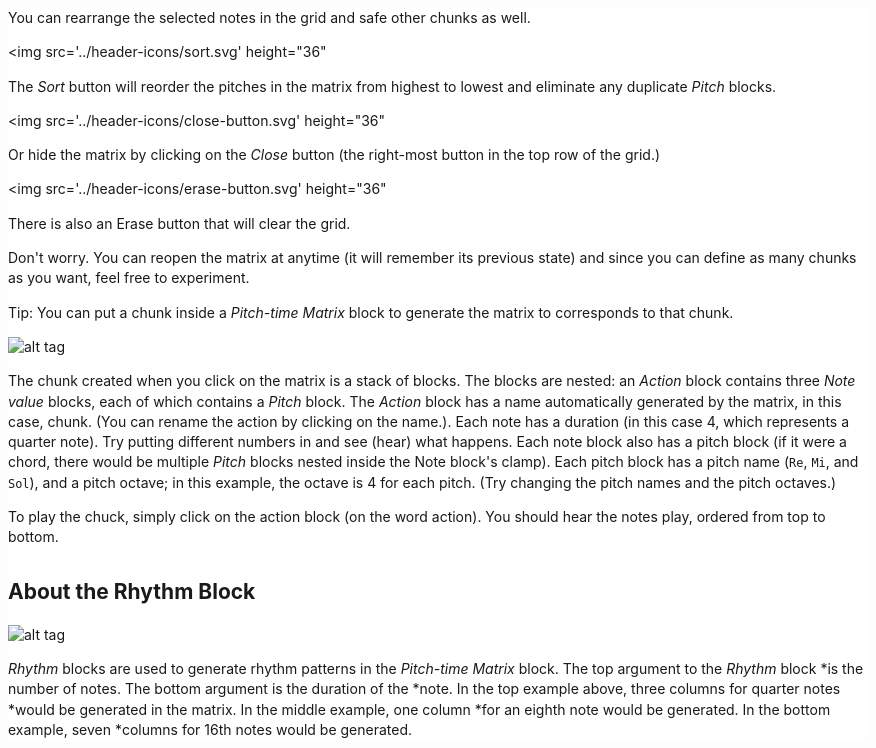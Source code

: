 You can rearrange the selected notes in the grid and safe other chunks
as well.

<img src='../header-icons/sort.svg' height="36"</img>

The *Sort* button will reorder the pitches in the matrix from highest
to lowest and eliminate any duplicate *Pitch* blocks.

<img src='../header-icons/close-button.svg' height="36"</img>

Or hide the matrix by clicking on the *Close* button (the right-most
button in the top row of the grid.)

<img src='../header-icons/erase-button.svg' height="36"</img>

There is also an Erase button that will clear the grid.

Don't worry. You can reopen the matrix at anytime (it will remember
its previous state) and since you can define as many chunks as you
want, feel free to experiment.

Tip: You can put a chunk inside a *Pitch-time Matrix* block to generate
the matrix to corresponds to that chunk.

![alt tag](./matrix4.svg " ")

The chunk created when you click on the matrix is a stack of
blocks. The blocks are nested: an *Action* block contains three *Note value*
blocks, each of which contains a *Pitch* block. The *Action* block has a
name automatically generated by the matrix, in this case, chunk. (You
can rename the action by clicking on the name.). Each note has a
duration (in this case 4, which represents a quarter note). Try
putting different numbers in and see (hear) what happens. Each note
block also has a pitch block (if it were a chord, there would be
multiple *Pitch* blocks nested inside the Note block's clamp). Each
pitch block has a pitch name (`Re`, `Mi`, and `Sol`), and a pitch octave; in
this example, the octave is 4 for each pitch. (Try changing the pitch
names and the pitch octaves.)

To play the chuck, simply click on the action block (on the word
action). You should hear the notes play, ordered from top to bottom.

About the Rhythm Block
----------------------

![alt tag](./matrix6.svg " ")

*Rhythm* blocks are used to generate rhythm patterns in the
*Pitch-time Matrix* block. The top argument to the *Rhythm* block
*is the number of notes. The bottom argument is the duration of the
*note. In the top example above, three columns for quarter notes
*would be generated in the matrix. In the middle example, one column
*for an eighth note would be generated. In the bottom example, seven
*columns for 16th notes would be generated.
